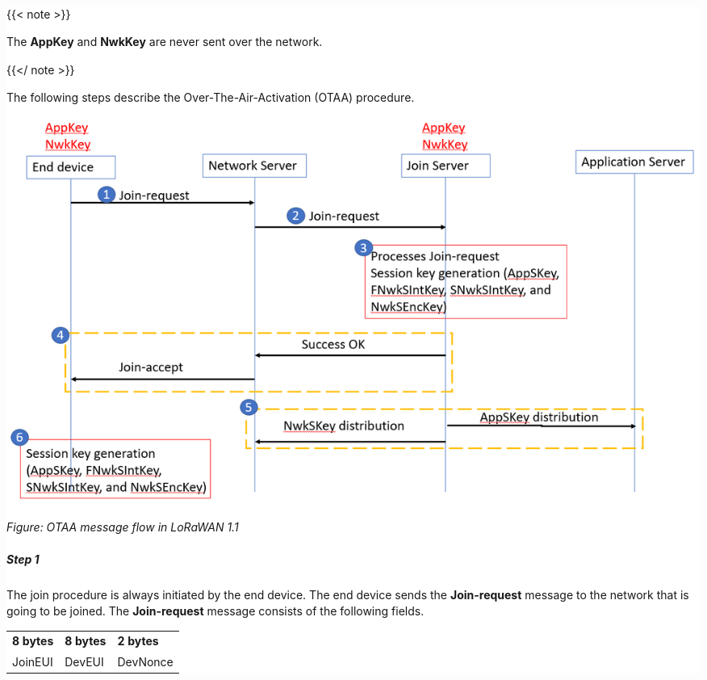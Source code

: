 {{< note >}}

The **AppKey** and **NwkKey** are never sent over the network.

{{</ note >}}

The following steps describe the Over-The-Air-Activation (OTAA) procedure.

![alt_text](otaa-1.1.png "LoRaWAN 1.1 OTAA steps")

_Figure: OTAA message flow in LoRaWAN 1.1_

##### Step 1

The join procedure is always initiated by the end device. The end device sends the **Join-request** message to the network that is going to be joined. The **Join-request** message consists of the following fields.

<table>
  <tr>
   <td><strong>8 bytes</strong>
   </td>
   <td><strong>8 bytes</strong>
   </td>
   <td><strong>2 bytes</strong>
   </td>
  </tr>
  <tr>
   <td>JoinEUI
   </td>
   <td>DevEUI
   </td>
   <td>DevNonce
   </td>
  </tr>
</table>
